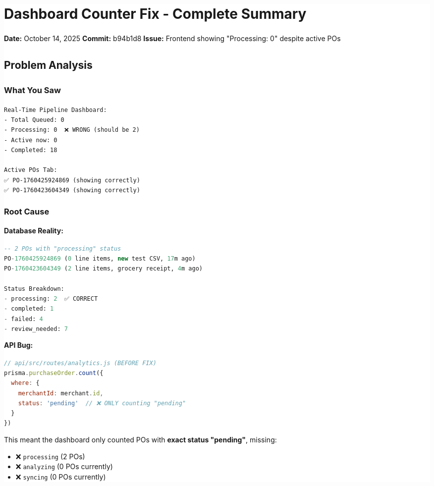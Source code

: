 # Dashboard Counter Fix - Complete Summary

**Date:** October 14, 2025
**Commit:** b94b1d8
**Issue:** Frontend showing "Processing: 0" despite active POs

## Problem Analysis

### What You Saw
```
Real-Time Pipeline Dashboard:
- Total Queued: 0
- Processing: 0  ❌ WRONG (should be 2)
- Active now: 0
- Completed: 18

Active POs Tab:
✅ PO-1760425924869 (showing correctly)
✅ PO-1760423604349 (showing correctly)
```

### Root Cause

**Database Reality:**
```sql
-- 2 POs with "processing" status
PO-1760425924869 (0 line items, new test CSV, 17m ago)
PO-1760423604349 (2 line items, grocery receipt, 4m ago)

Status Breakdown:
- processing: 2  ✅ CORRECT
- completed: 1
- failed: 4
- review_needed: 7
```

**API Bug:**
```javascript
// api/src/routes/analytics.js (BEFORE FIX)
prisma.purchaseOrder.count({
  where: { 
    merchantId: merchant.id,
    status: 'pending'  // ❌ ONLY counting "pending"
  }
})
```

This meant the dashboard only counted POs with **exact status "pending"**, missing:
- ❌ `processing` (2 POs)
- ❌ `analyzing` (0 POs currently)
- ❌ `syncing` (0 POs currently)
